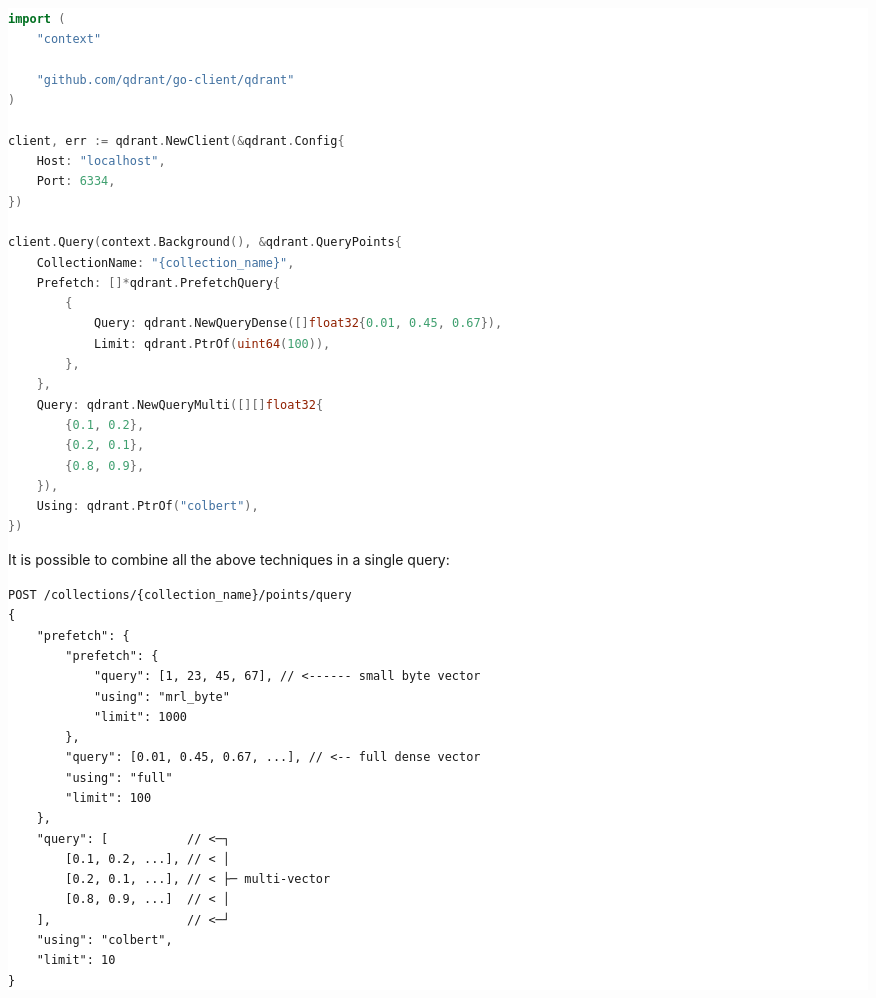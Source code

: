 ```go
import (
	"context"

	"github.com/qdrant/go-client/qdrant"
)

client, err := qdrant.NewClient(&qdrant.Config{
	Host: "localhost",
	Port: 6334,
})

client.Query(context.Background(), &qdrant.QueryPoints{
	CollectionName: "{collection_name}",
	Prefetch: []*qdrant.PrefetchQuery{
		{
			Query: qdrant.NewQueryDense([]float32{0.01, 0.45, 0.67}),
			Limit: qdrant.PtrOf(uint64(100)),
		},
	},
	Query: qdrant.NewQueryMulti([][]float32{
		{0.1, 0.2},
		{0.2, 0.1},
		{0.8, 0.9},
	}),
	Using: qdrant.PtrOf("colbert"),
})
```

It is possible to combine all the above techniques in a single query:

```http
POST /collections/{collection_name}/points/query
{
    "prefetch": {
        "prefetch": {
            "query": [1, 23, 45, 67], // <------ small byte vector
            "using": "mrl_byte"
            "limit": 1000
        },
        "query": [0.01, 0.45, 0.67, ...], // <-- full dense vector
        "using": "full"
        "limit": 100
    },
    "query": [           // <─┐
        [0.1, 0.2, ...], // < │
        [0.2, 0.1, ...], // < ├─ multi-vector
        [0.8, 0.9, ...]  // < │
    ],                   // <─┘       
    "using": "colbert",
    "limit": 10
}
```
